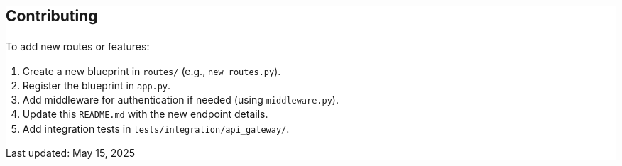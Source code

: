 ## Contributing

To add new routes or features:
1. Create a new blueprint in `routes/` (e.g., `new_routes.py`).
2. Register the blueprint in `app.py`.
3. Add middleware for authentication if needed (using `middleware.py`).
4. Update this `README.md` with the new endpoint details.
5. Add integration tests in `tests/integration/api_gateway/`.

Last updated: May 15, 2025